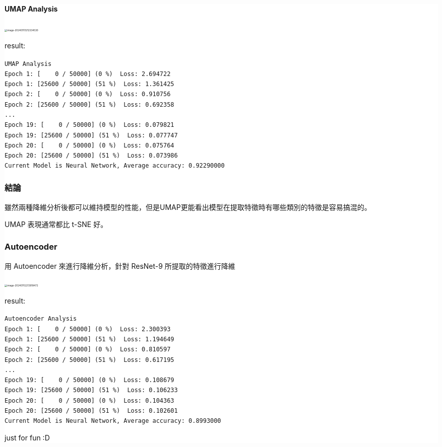 #### UMAP Analysis

<img src="C:\Users\leejiahua\Pictures\Screenshots\image-20240701212334530.png" alt="image-20240701212334530" style="zoom: 33%;" />

result:

```
UMAP Analysis
Epoch 1: [    0 / 50000] (0 %)  Loss: 2.694722
Epoch 1: [25600 / 50000] (51 %)  Loss: 1.361425
Epoch 2: [    0 / 50000] (0 %)  Loss: 0.910756
Epoch 2: [25600 / 50000] (51 %)  Loss: 0.692358
...
Epoch 19: [    0 / 50000] (0 %)  Loss: 0.079821
Epoch 19: [25600 / 50000] (51 %)  Loss: 0.077747
Epoch 20: [    0 / 50000] (0 %)  Loss: 0.075764
Epoch 20: [25600 / 50000] (51 %)  Loss: 0.073986
Current Model is Neural Network, Average accuracy: 0.92290000
```

### 結論

雖然兩種降維分析後都可以維持模型的性能，但是UMAP更能看出模型在提取特徵時有哪些類別的特徵是容易搞混的。

UMAP 表現通常都比 t-SNE 好。

### Autoencoder

用 Autoencoder 來進行降維分析，針對 ResNet-9 所提取的特徵進行降維

<img src="C:\Users\leejiahua\Pictures\Screenshots\image-20240702213918472.png" alt="image-20240702213918472" style="zoom: 33%;" />

result:

```
Autoencoder Analysis
Epoch 1: [    0 / 50000] (0 %)  Loss: 2.300393
Epoch 1: [25600 / 50000] (51 %)  Loss: 1.194649
Epoch 2: [    0 / 50000] (0 %)  Loss: 0.810597
Epoch 2: [25600 / 50000] (51 %)  Loss: 0.617195
...
Epoch 19: [    0 / 50000] (0 %)  Loss: 0.108679
Epoch 19: [25600 / 50000] (51 %)  Loss: 0.106233
Epoch 20: [    0 / 50000] (0 %)  Loss: 0.104363
Epoch 20: [25600 / 50000] (51 %)  Loss: 0.102601
Current Model is Neural Network, Average accuracy: 0.8993000
```

just for fun :D

